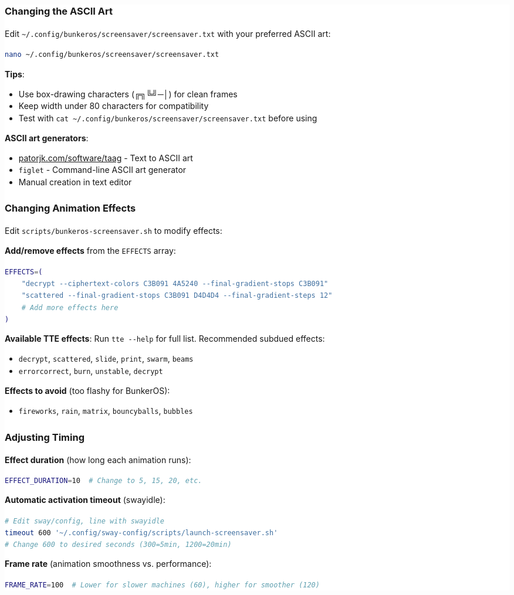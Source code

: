 ### Changing the ASCII Art

Edit `~/.config/bunkeros/screensaver/screensaver.txt` with your preferred ASCII art:

```bash
nano ~/.config/bunkeros/screensaver/screensaver.txt
```

**Tips**:
- Use box-drawing characters (╔╗╚╝─│) for clean frames
- Keep width under 80 characters for compatibility
- Test with `cat ~/.config/bunkeros/screensaver/screensaver.txt` before using

**ASCII art generators**:
- [patorjk.com/software/taag](https://patorjk.com/software/taag/) - Text to ASCII art
- `figlet` - Command-line ASCII art generator
- Manual creation in text editor

### Changing Animation Effects

Edit `scripts/bunkeros-screensaver.sh` to modify effects:

**Add/remove effects** from the `EFFECTS` array:
```bash
EFFECTS=(
    "decrypt --ciphertext-colors C3B091 4A5240 --final-gradient-stops C3B091"
    "scattered --final-gradient-stops C3B091 D4D4D4 --final-gradient-steps 12"
    # Add more effects here
)
```

**Available TTE effects**: Run `tte --help` for full list. Recommended subdued effects:
- `decrypt`, `scattered`, `slide`, `print`, `swarm`, `beams`
- `errorcorrect`, `burn`, `unstable`, `decrypt`

**Effects to avoid** (too flashy for BunkerOS):
- `fireworks`, `rain`, `matrix`, `bouncyballs`, `bubbles`

### Adjusting Timing

**Effect duration** (how long each animation runs):
```bash
EFFECT_DURATION=10  # Change to 5, 15, 20, etc.
```

**Automatic activation timeout** (swayidle):
```bash
# Edit sway/config, line with swayidle
timeout 600 '~/.config/sway-config/scripts/launch-screensaver.sh'
# Change 600 to desired seconds (300=5min, 1200=20min)
```

**Frame rate** (animation smoothness vs. performance):
```bash
FRAME_RATE=100  # Lower for slower machines (60), higher for smoother (120)
```
